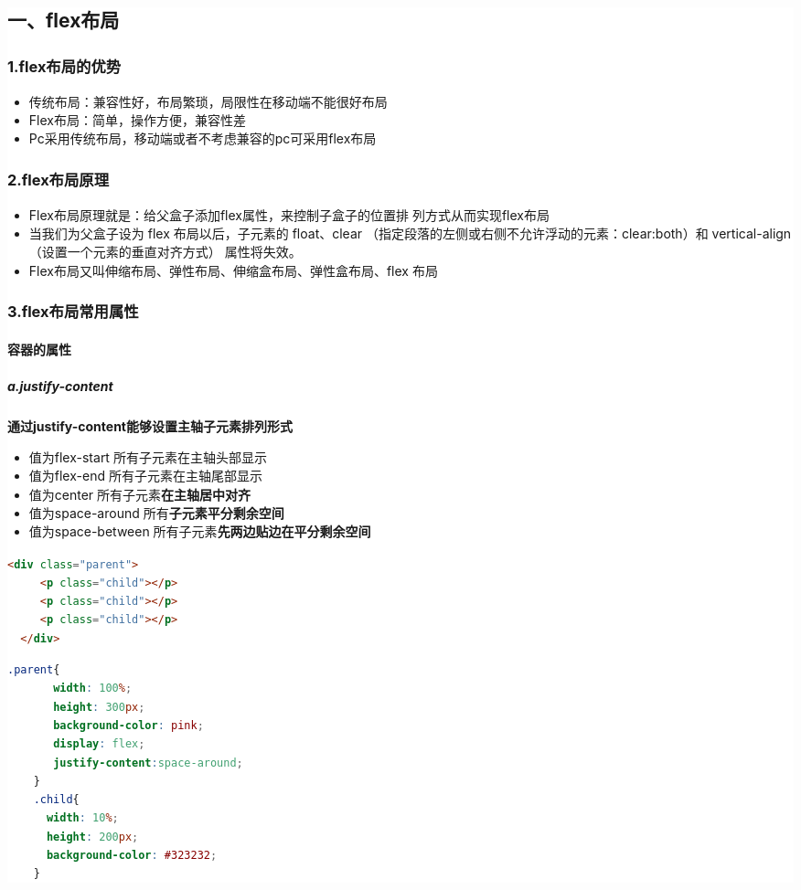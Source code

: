 ## 一、flex布局

### 1.flex布局的优势

- 传统布局：兼容性好，布局繁琐，局限性在移动端不能很好布局 
- Flex布局：简单，操作方便，兼容性差 
- Pc采用传统布局，移动端或者不考虑兼容的pc可采用flex布局

### 2.flex布局原理

- Flex布局原理就是：给父盒子添加flex属性，来控制子盒子的位置排 列方式从而实现flex布局 
- 当我们为父盒子设为 flex 布局以后，子元素的 float、clear （指定段落的左侧或右侧不允许浮动的元素：clear:both）和 vertical-align（设置一个元素的垂直对齐方式） 属性将失效。 
- Flex布局又叫伸缩布局、弹性布局、伸缩盒布局、弹性盒布局、flex 布局

### 3.flex布局常用属性

#### 容器的属性

##### a.justify-content

**通过justify-content能够设置主轴子元素排列形式** 

- 值为flex-start 所有子元素在主轴头部显示 
-  值为flex-end 所有子元素在主轴尾部显示 
-  值为center 所有子元素**在主轴居中对齐** 
-  值为space-around 所有**子元素平分剩余空间** 
-  值为space-between 所有子元素**先两边贴边在平分剩余空间**

```html
<div class="parent">
     <p class="child"></p>
     <p class="child"></p>
     <p class="child"></p>
  </div>
```



```css
.parent{
       width: 100%;
       height: 300px;
       background-color: pink;
       display: flex;
       justify-content:space-around;
    }
    .child{
      width: 10%;
      height: 200px;
      background-color: #323232;
    }
```
